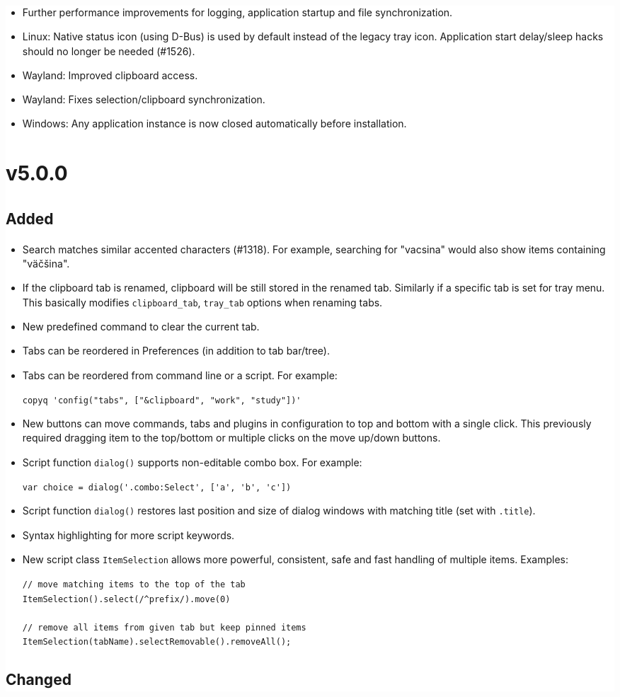 - Further performance improvements for logging, application startup and file
  synchronization.

- Linux: Native status icon (using D-Bus) is used by default instead of the
  legacy tray icon. Application start delay/sleep hacks should no longer be
  needed (#1526).

- Wayland: Improved clipboard access.

- Wayland: Fixes selection/clipboard synchronization.

- Windows: Any application instance is now closed automatically before
  installation.

# v5.0.0

## Added

- Search matches similar accented characters (#1318). For example, searching
  for "vacsina" would also show items containing "väčšina".

- If the clipboard tab is renamed, clipboard will be still stored in the
  renamed tab. Similarly if a specific tab is set for tray menu. This basically
  modifies `clipboard_tab`, `tray_tab` options when renaming tabs.

- New predefined command to clear the current tab.

- Tabs can be reordered in Preferences (in addition to tab bar/tree).

- Tabs can be reordered from command line or a script. For example:

      copyq 'config("tabs", ["&clipboard", "work", "study"])'

- New buttons can move commands, tabs and plugins in configuration to top and
  bottom with a single click. This previously required dragging item to the
  top/bottom or multiple clicks on the move up/down buttons.

- Script function `dialog()` supports non-editable combo box. For example:

      var choice = dialog('.combo:Select', ['a', 'b', 'c'])

- Script function `dialog()` restores last position and size of dialog
  windows with matching title (set with `.title`).

- Syntax highlighting for more script keywords.

- New script class `ItemSelection` allows more powerful, consistent, safe and
  fast handling of multiple items. Examples:

      // move matching items to the top of the tab
      ItemSelection().select(/^prefix/).move(0)

      // remove all items from given tab but keep pinned items
      ItemSelection(tabName).selectRemovable().removeAll();

## Changed
